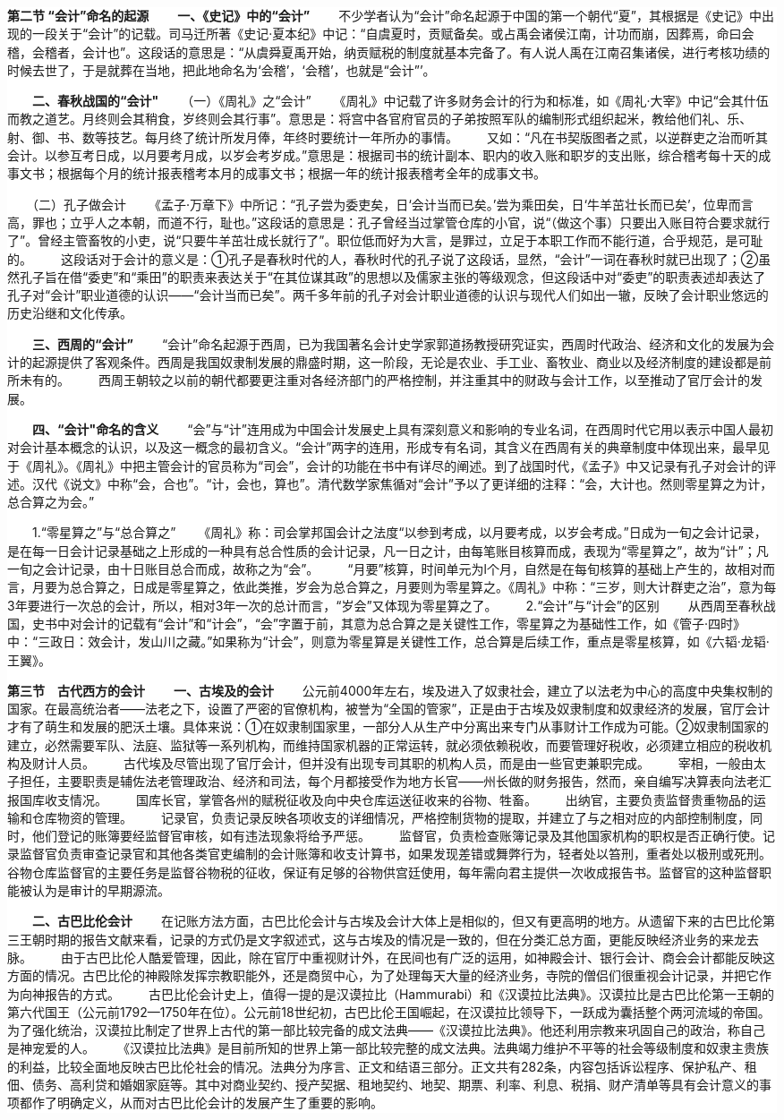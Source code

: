 **第二节 “会计”命名的起源**
　　**一、《史记》中的“会计”**
　　不少学者认为“会计”命名起源于中国的第一个朝代“夏”，其根据是《史记》中出现的一段关于“会计”的记载。司马迁所著《史记·夏本纪》中记：“自虞夏时，贡赋备矣。或占禹会诸侯江南，计功而崩，因葬焉，命曰会稽，会稽者，会计也”。这段话的意思是：“从虞舜夏禹开始，纳贡赋税的制度就基本完备了。有人说人禹在江南召集诸侯，进行考核功绩的时候去世了，于是就葬在当地，把此地命名为‘会稽’，‘会稽’，也就是“会计”’。

　　**二、春秋战国的“会计"**
　　（一）《周礼》之“会计”
　　《周礼》中记载了许多财务会计的行为和标准，如《周礼·大宰》中记“会其什伍而教之道艺。月终则会其稍食，岁终则会其行事”。意思是：将宫中各官府官员的子弟按照军队的编制形式组织起米，教给他们礼、乐、射、御、书、数等技艺。每月终了统计所发月俸，年终时要统计一年所办的事情。
　　又如：“凡在书契版图者之贰，以逆群吏之治而听其会计。以参互考日成，以月要考月成，以岁会考岁成。”意思是：根据司书的统计副本、职内的收入账和职岁的支出账，综合稽考每十天的成事文书；根据每个月的统计报表稽考本月的成事文书；根据一年的统计报表稽考全年的成事文书。

　　（二）孔子做会计
　　《孟子·万章下》中所记：“孔子尝为委吏矣，日‘会计当而已矣。’尝为乘田矣，日‘牛羊茁壮长而已矣’，位卑而言高，罪也；立乎人之本朝，而道不行，耻也。”这段话的意思是：孔子曾经当过掌管仓库的小官，说“（做这个事）只要出入账目符合要求就行了”。曾经主管畜牧的小吏，说“只要牛羊茁壮成长就行了”。职位低而好为大言，是罪过，立足于本职工作而不能行道，合乎规范，是可耻的。
　　这段话对于会计的意义是：①孔子是春秋时代的人，春秋时代的孔子说了这段话，显然，“会计”一词在春秋时就已出现了；②虽然孔子旨在借“委吏”和“乘田”的职责来表达关于“在其位谋其政”的思想以及儒家主张的等级观念，但这段话中对“委吏”的职责表述却表达了孔子对“会计”职业道德的认识——“会计当而已矣”。两千多年前的孔子对会计职业道德的认识与现代人们如出一辙，反映了会计职业悠远的历史沿继和文化传承。

　　**三、西周的“会计”**
　　“会计”命名起源于西周，已为我国著名会计史学家郭道扬教授研究证实，西周时代政治、经济和文化的发展为会计的起源提供了客观条件。西周是我国奴隶制发展的鼎盛时期，这一阶段，无论是农业、手工业、畜牧业、商业以及经济制度的建设都是前所未有的。
　　西周王朝较之以前的朝代都要更注重对各经济部门的严格控制，并注重其中的财政与会计工作，以至推动了官厅会计的发展。

　　**四、“会计"命名的含义**
　　“会”与“计”连用成为中国会计发展史上具有深刻意义和影响的专业名词，在西周时代它用以表示中国人最初对会计基本概念的认识，以及这一概念的最初含义。“会计”两字的连用，形成专有名词，其含义在西周有关的典章制度中体现出来，最早见于《周礼》。《周礼》中把主管会计的官员称为“司会”，会计的功能在书中有详尽的阐述。到了战国时代，《孟子》中又记录有孔子对会计的评述。汉代《说文》中称“会，合也”。“计，会也，算也”。清代数学家焦循对“会计”予以了更详细的注释：“会，大计也。然则零星算之为计，总合算之为会。”

　　1.“零星算之”与“总合算之”
　　《周礼》称：司会掌邦国会计之法度“以参到考成，以月要考成，以岁会考成。”日成为一旬之会计记录，是在每一日会计记录基础之上形成的一种具有总合性质的会计记录，凡一日之计，由每笔账目核算而成，表现为“零星算之”，故为“计”；凡一旬之会计记录，由十日账目总合而成，故称之为“会”。
　　“月要”核算，时间单元为l个月，自然是在每旬核算的基础上产生的，故相对而言，月要为总合算之，日成是零星算之，依此类推，岁会为总合算之，月要则为零星算之。《周礼》中称：“三岁，则大计群吏之治”，意为每3年要进行一次总的会计，所以，相对3年一次的总计而言，“岁会”又体现为零星算之了。
　　2.“会计”与“计会”的区别
　　从西周至春秋战国，史书中对会计的记载有“会计”和“计会”，“会”字置于前，其意为总合算之是关键性工作，零星算之为基础性工作，如《管子·四时》中：“三政日：效会计，发山川之藏。”如果称为“计会”，则意为零星算是关键性工作，总合算是后续工作，重点是零星核算，如《六韬·龙韬·王翼》。

**第三节　古代西方的会计**
　　**一、古埃及的会计**
　　公元前4000年左右，埃及进入了奴隶社会，建立了以法老为中心的高度中央集权制的国家。在最高统治者——法老之下，设置了严密的官僚机构，被誉为“全国的管家”，正是由于古埃及奴隶制度和奴隶经济的发展，官厅会计才有了萌生和发展的肥沃土壤。具体来说：①在奴隶制国家里，一部分人从生产中分离出来专门从事财计工作成为可能。②奴隶制国家的建立，必然需要军队、法庭、监狱等一系列机构，而维持国家机器的正常运转，就必须依赖税收，而要管理好税收，必须建立相应的税收机构及财计人员。
　　古代埃及尽管出现了官厅会计，但并没有出现专司其职的机构人员，而是由一些官吏兼职完成。
　　宰相，一般由太子担任，主要职责是辅佐法老管理政治、经济和司法，每个月都接受作为地方长官——州长做的财务报告，然而，亲自编写决算表向法老汇报国库收支情况。
　　国库长官，掌管各州的赋税征收及向中央仓库运送征收来的谷物、牲畜。
　　出纳官，主要负责监督贵重物品的运输和仓库物资的管理。
　　记录官，负责记录反映各项收支的详细情况，严格控制货物的提取，并建立了与之相对应的内部控制制度，同时，他们登记的账簿要经监督官审核，如有违法现象将给予严惩。
　　监督官，负责检查账簿记录及其他国家机构的职权是否正确行使。记录监督官负责审查记录官和其他各类官吏编制的会计账簿和收支计算书，如果发现差错或舞弊行为，轻者处以笞刑，重者处以极刑或死刑。谷物仓库监督官的主要任务是监督谷物税的征收，保证有足够的谷物供宫廷使用，每年需向君主提供一次收成报告书。监督官的这种监督职能被认为是审计的早期源流。

　　**二、古巴比伦会计**
　　在记账方法方面，古巴比伦会计与古埃及会计大体上是相似的，但又有更高明的地方。从遗留下来的古巴比伦第三王朝时期的报告文献来看，记录的方式仍是文字叙述式，这与古埃及的情况是一致的，但在分类汇总方面，更能反映经济业务的来龙去脉。
　　由于古巴比伦人酷爱管理，因此，除在官厅中重视财计外，在民间也有广泛的运用，如神殿会计、银行会计、商会会计都能反映这方面的情况。古巴比伦的神殿除发挥宗教职能外，还是商贸中心，为了处理每天大量的经济业务，寺院的僧侣们很重视会计记录，并把它作为向神报告的方式。
　　古巴比伦会计史上，值得一提的是汉谟拉比（Hammurabi）和《汉谟拉比法典》。汉谟拉比是古巴比伦第一王朝的第六代国王（公元前1792—1750年在位）。公元前18世纪初，古巴比伦王国崛起，在汉谟拉比领导下，一跃成为囊括整个两河流域的帝国。为了强化统治，汉谟拉比制定了世界上古代的第一部比较完备的成文法典——《汉谟拉比法典》。他还利用宗教来巩固自己的政治，称自己是神宠爱的人。
　　《汉谟拉比法典》是目前所知的世界上第一部比较完整的成文法典。法典竭力维护不平等的社会等级制度和奴隶主贵族的利益，比较全面地反映古巴比伦社会的情况。法典分为序言、正文和结语三部分。正文共有282条，内容包括诉讼程序、保护私产、租佃、债务、高利贷和婚姻家庭等。其中对商业契约、授产契据、租地契约、地契、期票、利率、利息、税捐、财产清单等具有会计意义的事项都作了明确定义，从而对古巴比伦会计的发展产生了重要的影响。
